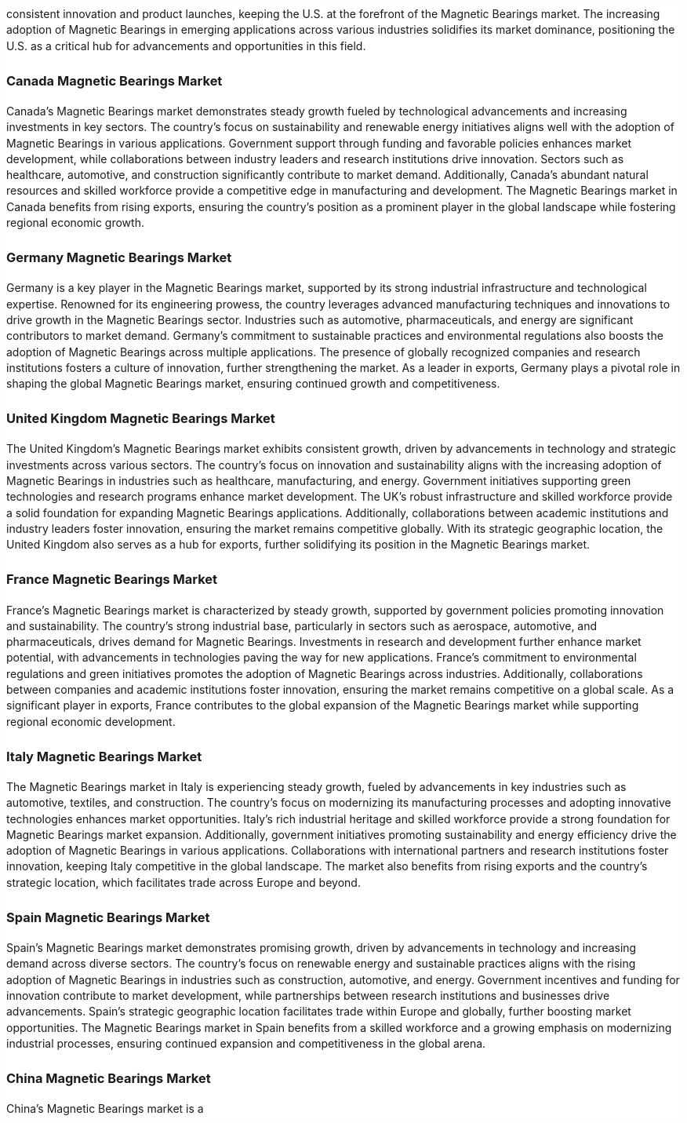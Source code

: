 consistent innovation and product launches, keeping the U.S. at the forefront of the Magnetic Bearings market. The increasing adoption of Magnetic Bearings in emerging applications across various industries solidifies its market dominance, positioning the U.S. as a critical hub for advancements and opportunities in this field.</p><h3>Canada Magnetic Bearings Market</h3><p>Canada&rsquo;s Magnetic Bearings market demonstrates steady growth fueled by technological advancements and increasing investments in key sectors. The country&rsquo;s focus on sustainability and renewable energy initiatives aligns well with the adoption of Magnetic Bearings in various applications. Government support through funding and favorable policies enhances market development, while collaborations between industry leaders and research institutions drive innovation. Sectors such as healthcare, automotive, and construction significantly contribute to market demand. Additionally, Canada&rsquo;s abundant natural resources and skilled workforce provide a competitive edge in manufacturing and development. The Magnetic Bearings market in Canada benefits from rising exports, ensuring the country&rsquo;s position as a prominent player in the global landscape while fostering regional economic growth.</p><h3>Germany Magnetic Bearings Market</h3><p>Germany is a key player in the Magnetic Bearings market, supported by its strong industrial infrastructure and technological expertise. Renowned for its engineering prowess, the country leverages advanced manufacturing techniques and innovations to drive growth in the Magnetic Bearings sector. Industries such as automotive, pharmaceuticals, and energy are significant contributors to market demand. Germany&rsquo;s commitment to sustainable practices and environmental regulations also boosts the adoption of Magnetic Bearings across multiple applications. The presence of globally recognized companies and research institutions fosters a culture of innovation, further strengthening the market. As a leader in exports, Germany plays a pivotal role in shaping the global Magnetic Bearings market, ensuring continued growth and competitiveness.</p><h3>United Kingdom Magnetic Bearings Market</h3><p>The United Kingdom&rsquo;s Magnetic Bearings market exhibits consistent growth, driven by advancements in technology and strategic investments across various sectors. The country&rsquo;s focus on innovation and sustainability aligns with the increasing adoption of Magnetic Bearings in industries such as healthcare, manufacturing, and energy. Government initiatives supporting green technologies and research programs enhance market development. The UK&rsquo;s robust infrastructure and skilled workforce provide a solid foundation for expanding Magnetic Bearings applications. Additionally, collaborations between academic institutions and industry leaders foster innovation, ensuring the market remains competitive globally. With its strategic geographic location, the United Kingdom also serves as a hub for exports, further solidifying its position in the Magnetic Bearings market.</p><h3>France Magnetic Bearings Market</h3><p>France&rsquo;s Magnetic Bearings market is characterized by steady growth, supported by government policies promoting innovation and sustainability. The country&rsquo;s strong industrial base, particularly in sectors such as aerospace, automotive, and pharmaceuticals, drives demand for Magnetic Bearings. Investments in research and development further enhance market potential, with advancements in technologies paving the way for new applications. France&rsquo;s commitment to environmental regulations and green initiatives promotes the adoption of Magnetic Bearings across industries. Additionally, collaborations between companies and academic institutions foster innovation, ensuring the market remains competitive on a global scale. As a significant player in exports, France contributes to the global expansion of the Magnetic Bearings market while supporting regional economic development.</p><h3>Italy Magnetic Bearings Market</h3><p>The Magnetic Bearings market in Italy is experiencing steady growth, fueled by advancements in key industries such as automotive, textiles, and construction. The country&rsquo;s focus on modernizing its manufacturing processes and adopting innovative technologies enhances market opportunities. Italy&rsquo;s rich industrial heritage and skilled workforce provide a strong foundation for Magnetic Bearings market expansion. Additionally, government initiatives promoting sustainability and energy efficiency drive the adoption of Magnetic Bearings in various applications. Collaborations with international partners and research institutions foster innovation, keeping Italy competitive in the global landscape. The market also benefits from rising exports and the country&rsquo;s strategic location, which facilitates trade across Europe and beyond.</p><h3>Spain Magnetic Bearings Market</h3><p>Spain&rsquo;s Magnetic Bearings market demonstrates promising growth, driven by advancements in technology and increasing demand across diverse sectors. The country&rsquo;s focus on renewable energy and sustainable practices aligns with the rising adoption of Magnetic Bearings in industries such as construction, automotive, and energy. Government incentives and funding for innovation contribute to market development, while partnerships between research institutions and businesses drive advancements. Spain&rsquo;s strategic geographic location facilitates trade within Europe and globally, further boosting market opportunities. The Magnetic Bearings market in Spain benefits from a skilled workforce and a growing emphasis on modernizing industrial processes, ensuring continued expansion and competitiveness in the global arena.</p><h3>China Magnetic Bearings Market</h3><p>China&rsquo;s Magnetic Bearings market is a